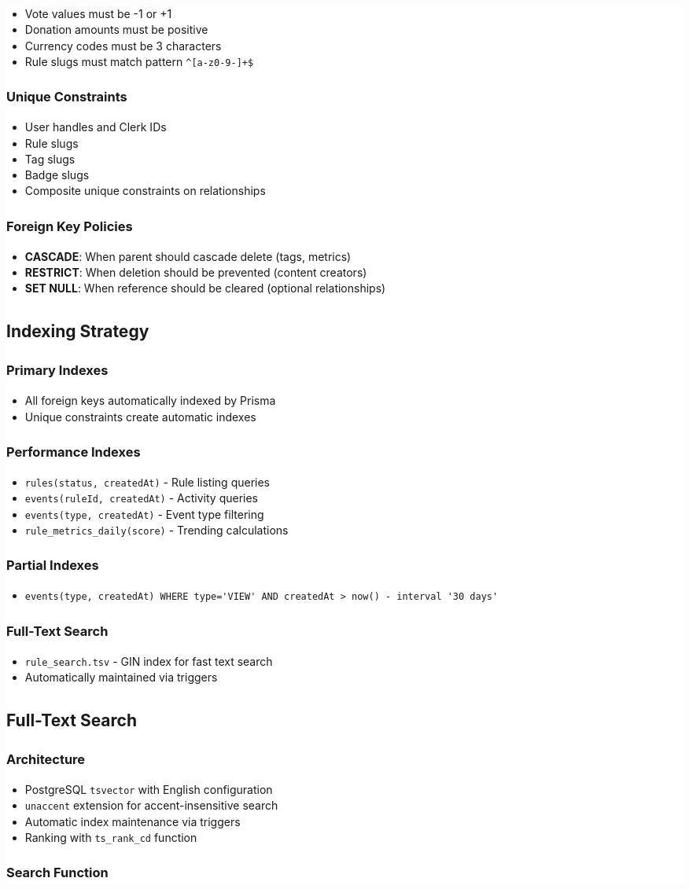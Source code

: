 - Vote values must be -1 or +1
- Donation amounts must be positive
- Currency codes must be 3 characters
- Rule slugs must match pattern `^[a-z0-9-]+$`

### Unique Constraints

- User handles and Clerk IDs
- Rule slugs
- Tag slugs
- Badge slugs
- Composite unique constraints on relationships

### Foreign Key Policies

- **CASCADE**: When parent should cascade delete (tags, metrics)
- **RESTRICT**: When deletion should be prevented (content creators)
- **SET NULL**: When reference should be cleared (optional relationships)

## Indexing Strategy

### Primary Indexes

- All foreign keys automatically indexed by Prisma
- Unique constraints create automatic indexes

### Performance Indexes

- `rules(status, createdAt)` - Rule listing queries
- `events(ruleId, createdAt)` - Activity queries
- `events(type, createdAt)` - Event type filtering
- `rule_metrics_daily(score)` - Trending calculations

### Partial Indexes

- `events(type, createdAt) WHERE type='VIEW' AND createdAt > now() - interval '30 days'`

### Full-Text Search

- `rule_search.tsv` - GIN index for fast text search
- Automatically maintained via triggers

## Full-Text Search

### Architecture

- PostgreSQL `tsvector` with English configuration
- `unaccent` extension for accent-insensitive search
- Automatic index maintenance via triggers
- Ranking with `ts_rank_cd` function

### Search Function
